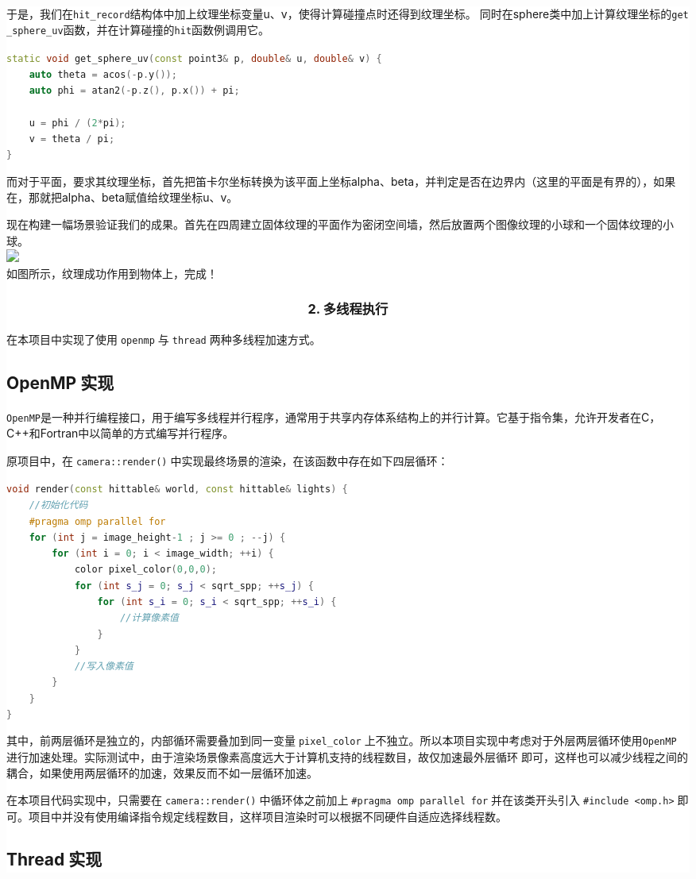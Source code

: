 于是，我们在`hit_record`结构体中加上纹理坐标变量u、v，使得计算碰撞点时还得到纹理坐标。
同时在sphere类中加上计算纹理坐标的`get_sphere_uv`函数，并在计算碰撞的`hit`函数例调用它。
```cpp
static void get_sphere_uv(const point3& p, double& u, double& v) {
    auto theta = acos(-p.y());
    auto phi = atan2(-p.z(), p.x()) + pi;

    u = phi / (2*pi);
    v = theta / pi;
}
```

而对于平面，要求其纹理坐标，首先把笛卡尔坐标转换为该平面上坐标alpha、beta，并判定是否在边界内（这里的平面是有界的），如果在，那就把alpha、beta赋值给纹理坐标u、v。

现在构建一幅场景验证我们的成果。首先在四周建立固体纹理的平面作为密闭空间墙，然后放置两个图像纹理的小球和一个固体纹理的小球。  
![](img/texture1.jpg)  
如图所示，纹理成功作用到物体上，完成！
### <center>2. 多线程执行<center/>

在本项目中实现了使用 `openmp` 与 `thread` 两种多线程加速方式。

## OpenMP 实现

`OpenMP`是一种并行编程接口，用于编写多线程并行程序，通常用于共享内存体系结构上的并行计算。它基于指令集，允许开发者在C，C++和Fortran中以简单的方式编写并行程序。

原项目中，在 `camera::render()` 中实现最终场景的渲染，在该函数中存在如下四层循环：

```cpp
void render(const hittable& world, const hittable& lights) {
	//初始化代码
    #pragma omp parallel for
    for (int j = image_height-1 ; j >= 0 ; --j) {
        for (int i = 0; i < image_width; ++i) {
            color pixel_color(0,0,0);
            for (int s_j = 0; s_j < sqrt_spp; ++s_j) {
                for (int s_i = 0; s_i < sqrt_spp; ++s_i) {
					//计算像素值
                }
            }
            //写入像素值
        }
    }
}
```

其中，前两层循环是独立的，内部循环需要叠加到同一变量 `pixel_color` 上不独立。所以本项目实现中考虑对于外层两层循环使用`OpenMP` 进行加速处理。实际测试中，由于渲染场景像素高度远大于计算机支持的线程数目，故仅加速最外层循环 即可，这样也可以减少线程之间的耦合，如果使用两层循环的加速，效果反而不如一层循环加速。

在本项目代码实现中，只需要在 `camera::render()` 中循环体之前加上 `#pragma omp parallel for` 并在该类开头引入 `#include <omp.h>` 即可。项目中并没有使用编译指令规定线程数目，这样项目渲染时可以根据不同硬件自适应选择线程数。

## Thread 实现 
